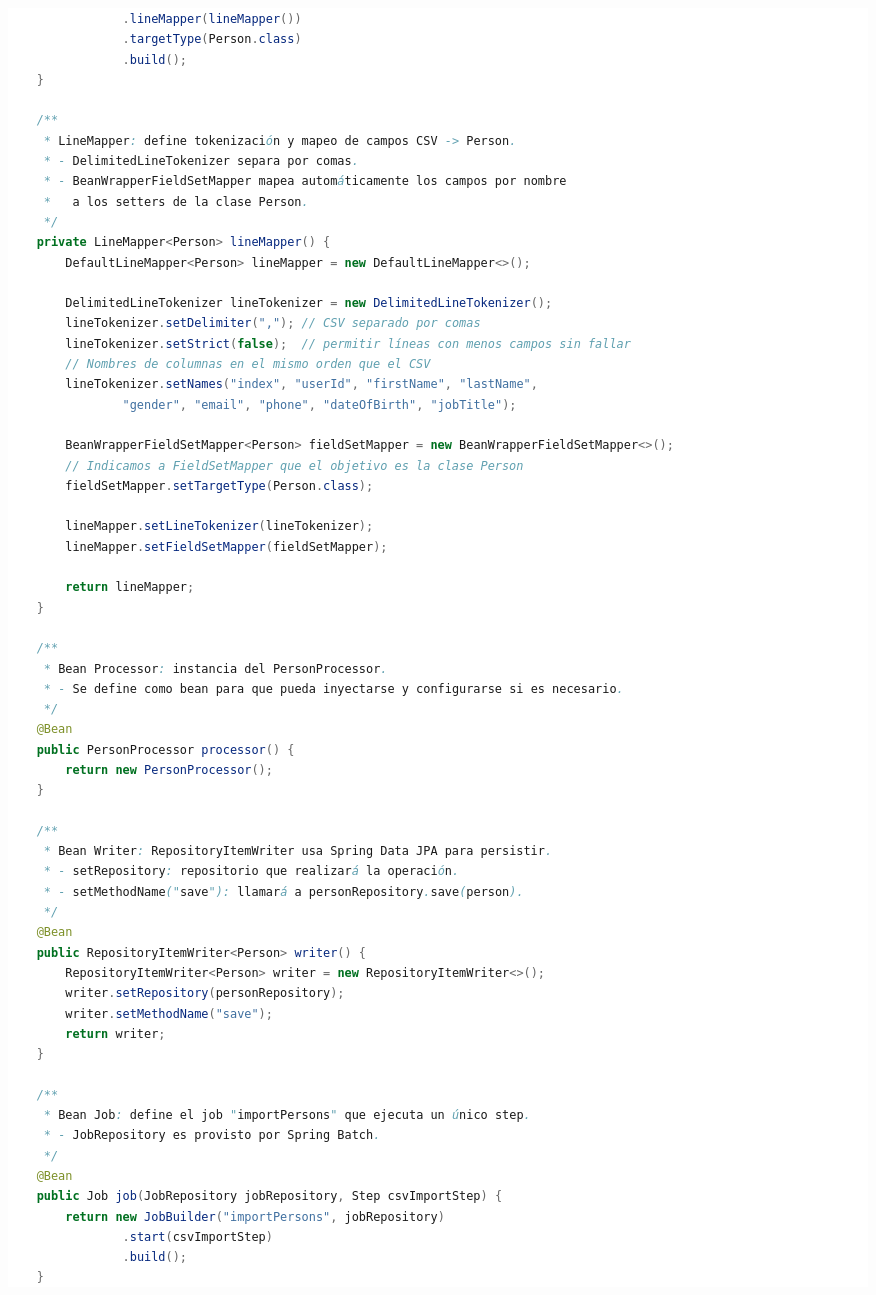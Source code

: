 ```java
                .lineMapper(lineMapper())
                .targetType(Person.class)
                .build();
    }

    /**
     * LineMapper: define tokenización y mapeo de campos CSV -> Person.
     * - DelimitedLineTokenizer separa por comas.
     * - BeanWrapperFieldSetMapper mapea automáticamente los campos por nombre
     *   a los setters de la clase Person.
     */
    private LineMapper<Person> lineMapper() {
        DefaultLineMapper<Person> lineMapper = new DefaultLineMapper<>();

        DelimitedLineTokenizer lineTokenizer = new DelimitedLineTokenizer();
        lineTokenizer.setDelimiter(","); // CSV separado por comas
        lineTokenizer.setStrict(false);  // permitir líneas con menos campos sin fallar
        // Nombres de columnas en el mismo orden que el CSV
        lineTokenizer.setNames("index", "userId", "firstName", "lastName",
                "gender", "email", "phone", "dateOfBirth", "jobTitle");

        BeanWrapperFieldSetMapper<Person> fieldSetMapper = new BeanWrapperFieldSetMapper<>();
        // Indicamos a FieldSetMapper que el objetivo es la clase Person
        fieldSetMapper.setTargetType(Person.class);

        lineMapper.setLineTokenizer(lineTokenizer);
        lineMapper.setFieldSetMapper(fieldSetMapper);

        return lineMapper;
    }

    /**
     * Bean Processor: instancia del PersonProcessor.
     * - Se define como bean para que pueda inyectarse y configurarse si es necesario.
     */
    @Bean
    public PersonProcessor processor() {
        return new PersonProcessor();
    }

    /**
     * Bean Writer: RepositoryItemWriter usa Spring Data JPA para persistir.
     * - setRepository: repositorio que realizará la operación.
     * - setMethodName("save"): llamará a personRepository.save(person).
     */
    @Bean
    public RepositoryItemWriter<Person> writer() {
        RepositoryItemWriter<Person> writer = new RepositoryItemWriter<>();
        writer.setRepository(personRepository);
        writer.setMethodName("save");
        return writer;
    }

    /**
     * Bean Job: define el job "importPersons" que ejecuta un único step.
     * - JobRepository es provisto por Spring Batch.
     */
    @Bean
    public Job job(JobRepository jobRepository, Step csvImportStep) {
        return new JobBuilder("importPersons", jobRepository)
                .start(csvImportStep)
                .build();
    }
```